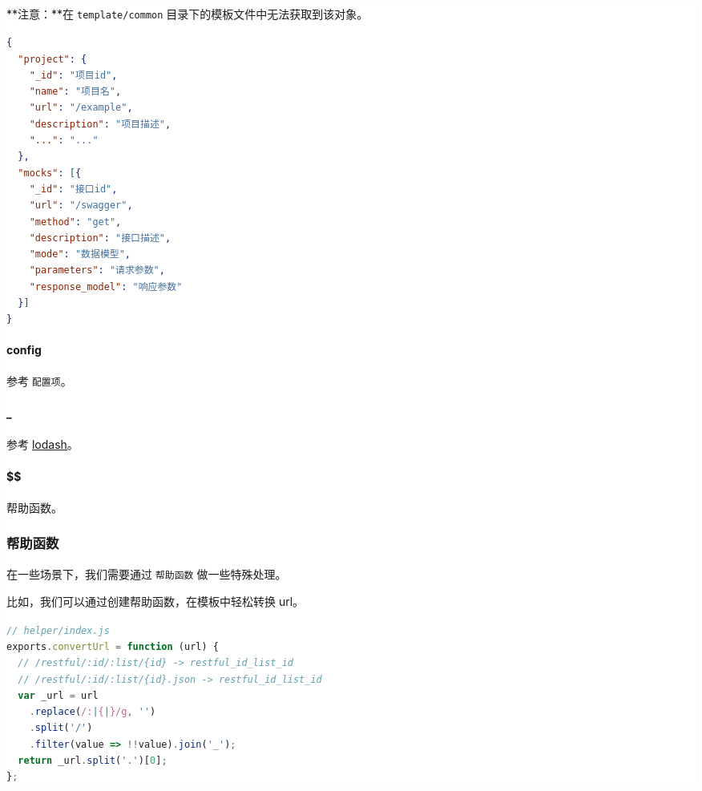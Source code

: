 **注意：**在 `template/common` 目录下的模板文件中无法获取到该对象。

```json
{
  "project": {
    "_id": "项目id",
    "name": "项目名",
    "url": "/example",
    "description": "项目描述",
    "...": "..."
  },
  "mocks": [{
    "_id": "接口id",
    "url": "/swagger",
    "method": "get",
    "description": "接口描述",
    "mode": "数据模型",
    "parameters": "请求参数",
    "response_model": "响应参数"
  }]
}
```

#### config

参考 `配置项`。

#### _

参考 [lodash](https://lodash.com)。

#### $$

帮助函数。

### 帮助函数

在一些场景下，我们需要通过 `帮助函数` 做一些特殊处理。

比如，我们可以通过创建帮助函数，在模板中轻松转换 url。

```js
// helper/index.js
exports.convertUrl = function (url) {
  // /restful/:id/:list/{id} -> restful_id_list_id
  // /restful/:id/:list/{id}.json -> restful_id_list_id
  var _url = url
    .replace(/:|{|}/g, '')
    .split('/')
    .filter(value => !!value).join('_');
  return _url.split('.')[0];
};

```
